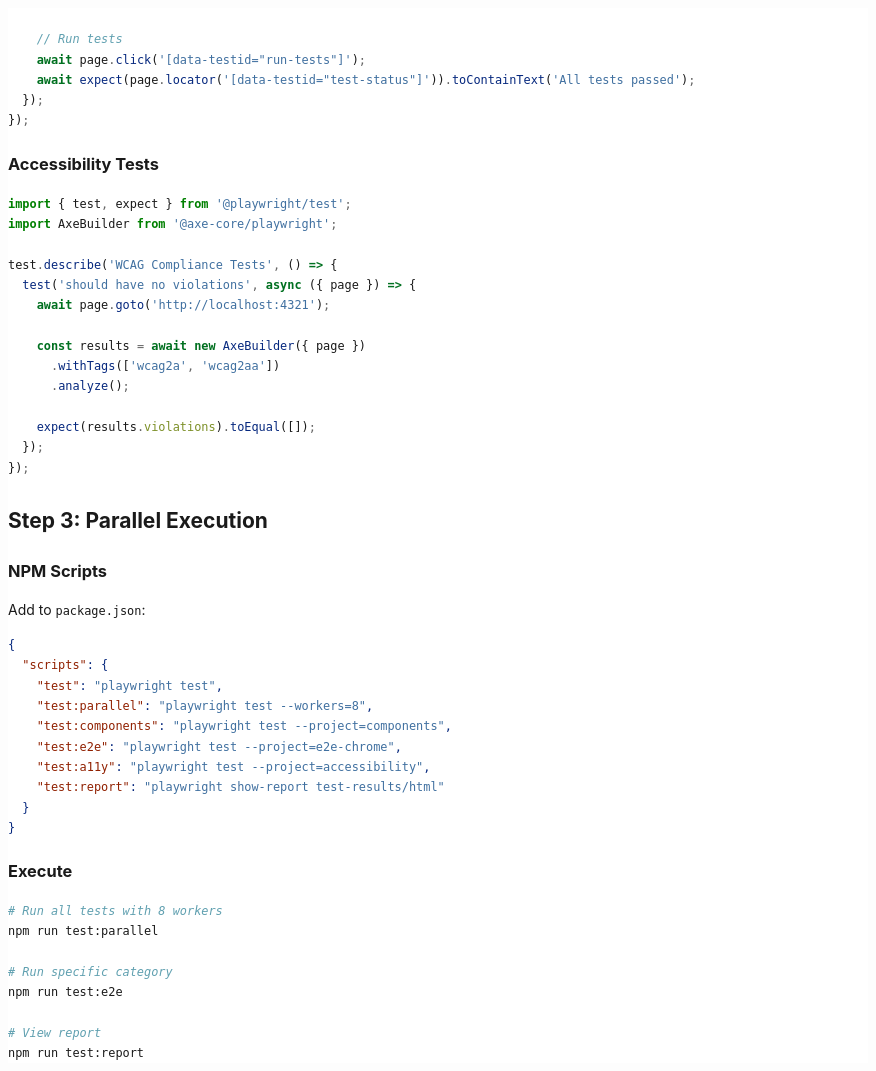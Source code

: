 ```typescript

    // Run tests
    await page.click('[data-testid="run-tests"]');
    await expect(page.locator('[data-testid="test-status"]')).toContainText('All tests passed');
  });
});
```

### Accessibility Tests

```typescript
import { test, expect } from '@playwright/test';
import AxeBuilder from '@axe-core/playwright';

test.describe('WCAG Compliance Tests', () => {
  test('should have no violations', async ({ page }) => {
    await page.goto('http://localhost:4321');

    const results = await new AxeBuilder({ page })
      .withTags(['wcag2a', 'wcag2aa'])
      .analyze();

    expect(results.violations).toEqual([]);
  });
});
```

## Step 3: Parallel Execution

### NPM Scripts

Add to `package.json`:

```json
{
  "scripts": {
    "test": "playwright test",
    "test:parallel": "playwright test --workers=8",
    "test:components": "playwright test --project=components",
    "test:e2e": "playwright test --project=e2e-chrome",
    "test:a11y": "playwright test --project=accessibility",
    "test:report": "playwright show-report test-results/html"
  }
}
```

### Execute

```bash
# Run all tests with 8 workers
npm run test:parallel

# Run specific category
npm run test:e2e

# View report
npm run test:report
```
